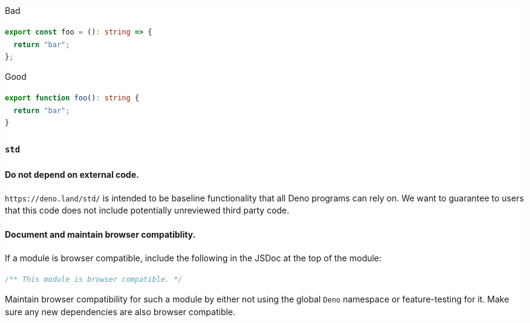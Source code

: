Bad

```ts
export const foo = (): string => {
  return "bar";
};
```

Good

```ts
export function foo(): string {
  return "bar";
}
```

### `std`

#### Do not depend on external code.

`https://deno.land/std/` is intended to be baseline functionality that all Deno
programs can rely on. We want to guarantee to users that this code does not
include potentially unreviewed third party code.

#### Document and maintain browser compatiblity.

If a module is browser compatible, include the following in the JSDoc at the top
of the module:

```ts
/** This module is browser compatible. */
```

Maintain browser compatibility for such a module by either not using the global
`Deno` namespace or feature-testing for it. Make sure any new dependencies are
also browser compatible.
